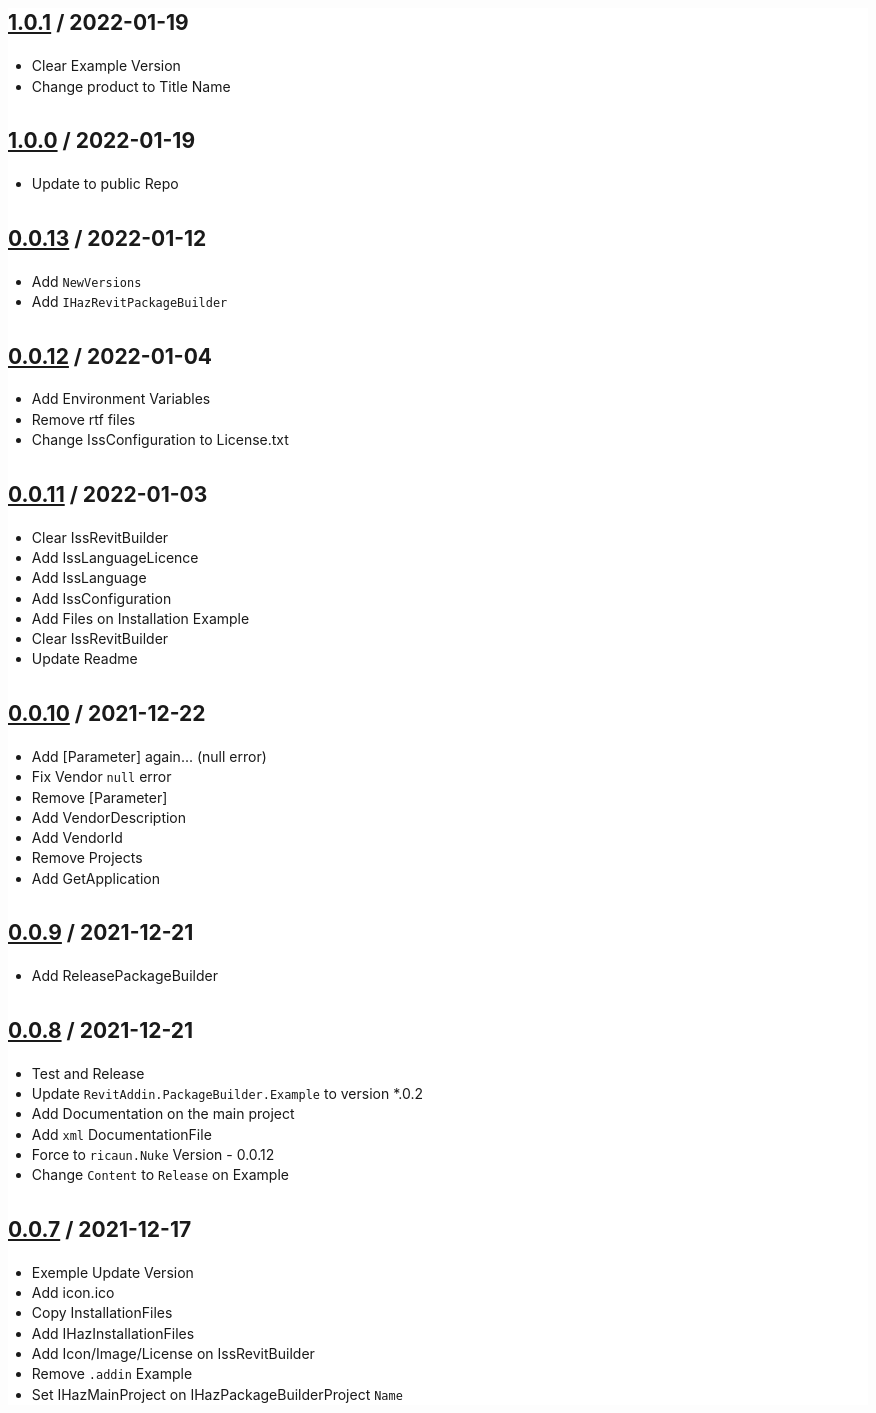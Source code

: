 ## [1.0.1] / 2022-01-19
- Clear Example Version
- Change product to Title Name

## [1.0.0] / 2022-01-19
- Update to public Repo

## [0.0.13] / 2022-01-12
- Add `NewVersions`
- Add `IHazRevitPackageBuilder`

## [0.0.12] / 2022-01-04
- Add Environment Variables
- Remove rtf files
- Change IssConfiguration to License.txt

## [0.0.11] / 2022-01-03
- Clear IssRevitBuilder
- Add IssLanguageLicence
- Add IssLanguage
- Add IssConfiguration
- Add Files on Installation Example
- Clear IssRevitBuilder
- Update Readme

## [0.0.10] / 2021-12-22
- Add [Parameter] again... (null error)
- Fix Vendor `null` error
- Remove [Parameter]
- Add VendorDescription
- Add VendorId
- Remove Projects
- Add GetApplication

## [0.0.9] / 2021-12-21
- Add ReleasePackageBuilder 

## [0.0.8] / 2021-12-21
- Test and Release
- Update `RevitAddin.PackageBuilder.Example` to version *.0.2 
- Add Documentation on the main project
- Add `xml` DocumentationFile
- Force to `ricaun.Nuke` Version - 0.0.12
- Change `Content` to `Release` on Example

## [0.0.7] / 2021-12-17
- Exemple Update Version
- Add icon.ico
- Copy InstallationFiles
- Add IHazInstallationFiles
- Add Icon/Image/License on IssRevitBuilder
- Remove `.addin` Example
- Set IHazMainProject on IHazPackageBuilderProject `Name`


[vNext]: ../../compare/1.0.0...HEAD
[1.9.0]: ../../compare/1.8.3...1.9.0
[1.8.3]: ../../compare/1.8.2...1.8.3
[1.8.2]: ../../compare/1.8.1...1.8.2
[1.8.1]: ../../compare/1.8.0...1.8.1
[1.8.0]: ../../compare/1.7.2...1.8.0
[1.7.2]: ../../compare/1.7.1...1.7.2
[1.7.1]: ../../compare/1.7.0...1.7.1
[1.7.0]: ../../compare/1.6.4...1.7.0
[1.6.4]: ../../compare/1.6.3...1.6.4
[1.6.3]: ../../compare/1.6.2...1.6.3
[1.6.2]: ../../compare/1.6.1...1.6.2
[1.6.1]: ../../compare/1.6.0...1.6.1
[1.6.0]: ../../compare/1.5.1...1.6.0
[1.5.1]: ../../compare/1.5.0...1.5.1
[1.5.0]: ../../compare/1.4.3...1.5.0
[1.4.3]: ../../compare/1.4.2...1.4.3
[1.4.2]: ../../compare/1.4.1...1.4.2
[1.4.1]: ../../compare/1.4.0...1.4.1
[1.4.0]: ../../compare/1.3.5...1.4.0
[1.3.5]: ../../compare/1.3.4...1.3.5
[1.3.4]: ../../compare/1.3.3...1.3.4
[1.3.3]: ../../compare/1.3.2...1.3.3
[1.3.2]: ../../compare/1.3.1...1.3.2
[1.3.1]: ../../compare/1.3.0...1.3.1
[1.3.0]: ../../compare/1.2.6...1.3.0
[1.2.6]: ../../compare/1.2.5...1.2.6
[1.2.5]: ../../compare/1.2.4...1.2.5
[1.2.4]: ../../compare/1.2.3...1.2.4
[1.2.3]: ../../compare/1.2.2...1.2.3
[1.2.2]: ../../compare/1.2.1...1.2.2
[1.2.1]: ../../compare/1.2.0...1.2.1
[1.2.0]: ../../compare/1.1.9...1.2.0
[1.1.9]: ../../compare/1.1.8...1.1.9
[1.1.8]: ../../compare/1.1.7...1.1.8
[1.1.7]: ../../compare/1.1.6...1.1.7
[1.1.6]: ../../compare/1.1.5...1.1.6
[1.1.5]: ../../compare/1.1.4...1.1.5
[1.1.4]: ../../compare/1.1.3...1.1.4
[1.1.3]: ../../compare/1.1.2...1.1.3
[1.1.2]: ../../compare/1.1.1...1.1.2
[1.1.1]: ../../compare/1.1.0...1.1.1
[1.1.0]: ../../compare/1.0.1...1.1.0
[1.0.1]: ../../compare/1.0.0...1.0.1
[1.0.0]: ../../compare/0.0.13...1.0.0
[0.0.13]: ../../compare/0.0.12...0.0.13
[0.0.12]: ../../compare/0.0.11...0.0.12
[0.0.11]: ../../compare/0.0.10...0.0.11
[0.0.10]: ../../compare/0.0.9...0.0.10
[0.0.9]: ../../compare/0.0.8...0.0.9
[0.0.8]: ../../compare/0.0.7...0.0.8
[0.0.7]: ../../compare/0.0.6...0.0.7
[0.0.6]: ../../compare/0.0.5...0.0.6
[0.0.5]: ../../compare/0.0.4...0.0.5
[0.0.4]: ../../compare/0.0.3...0.0.4
[0.0.3]: ../../compare/0.0.2...0.0.3
[0.0.2]: ../../compare/0.0.1...0.0.2
[0.0.1]: ../../compare/0.0.1